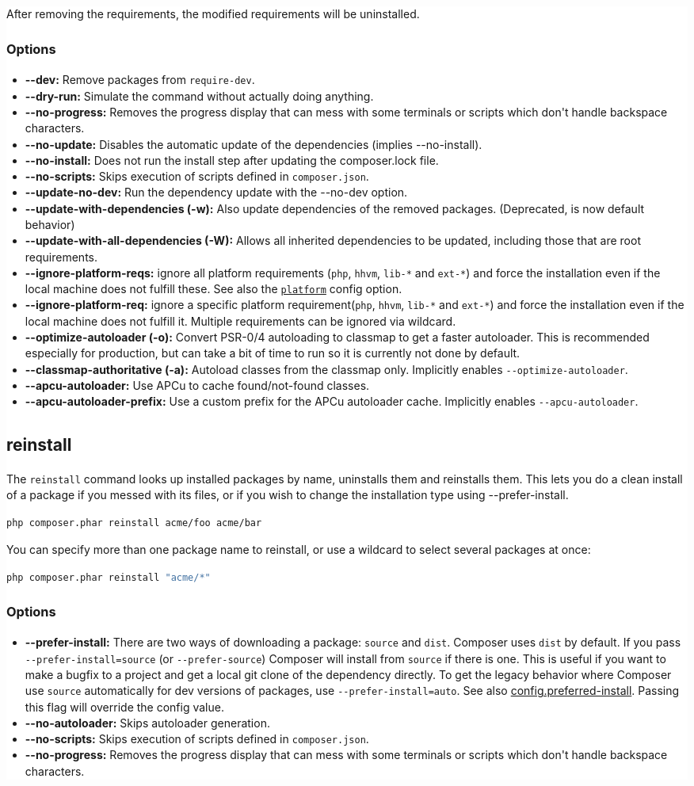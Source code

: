 After removing the requirements, the modified requirements will be
uninstalled.

### Options
* **--dev:** Remove packages from `require-dev`.
* **--dry-run:** Simulate the command without actually doing anything.
* **--no-progress:** Removes the progress display that can mess with some
  terminals or scripts which don't handle backspace characters.
* **--no-update:** Disables the automatic update of the dependencies (implies --no-install).
* **--no-install:** Does not run the install step after updating the composer.lock file.
* **--no-scripts:** Skips execution of scripts defined in `composer.json`.
* **--update-no-dev:** Run the dependency update with the --no-dev option.
* **--update-with-dependencies (-w):** Also update dependencies of the removed packages.
  (Deprecated, is now default behavior)
* **--update-with-all-dependencies (-W):** Allows all inherited dependencies to be updated,
  including those that are root requirements.
* **--ignore-platform-reqs:** ignore all platform requirements (`php`, `hhvm`,
  `lib-*` and `ext-*`) and force the installation even if the local machine does
  not fulfill these.
  See also the [`platform`](06-config.md#platform) config option.
* **--ignore-platform-req:** ignore a specific platform requirement(`php`,
  `hhvm`, `lib-*` and `ext-*`) and force the installation even if the local machine
  does not fulfill it. Multiple requirements can be ignored via wildcard.
* **--optimize-autoloader (-o):** Convert PSR-0/4 autoloading to classmap to
  get a faster autoloader. This is recommended especially for production, but
  can take a bit of time to run so it is currently not done by default.
* **--classmap-authoritative (-a):** Autoload classes from the classmap only.
  Implicitly enables `--optimize-autoloader`.
* **--apcu-autoloader:** Use APCu to cache found/not-found classes.
* **--apcu-autoloader-prefix:** Use a custom prefix for the APCu autoloader cache.
  Implicitly enables `--apcu-autoloader`.

## reinstall

The `reinstall` command looks up installed packages by name,
uninstalls them and reinstalls them. This lets you do a clean install
of a package if you messed with its files, or if you wish to change
the installation type using --prefer-install.

```sh
php composer.phar reinstall acme/foo acme/bar
```

You can specify more than one package name to reinstall, or use a
wildcard to select several packages at once:

```sh
php composer.phar reinstall "acme/*"
```

### Options

* **--prefer-install:** There are two ways of downloading a package: `source`
  and `dist`. Composer uses `dist` by default. If you pass
  `--prefer-install=source` (or `--prefer-source`) Composer will install from
  `source` if there is one. This is useful if you want to make a bugfix to a
  project and get a local git clone of the dependency directly.
  To get the legacy behavior where Composer use `source` automatically for dev
  versions of packages, use `--prefer-install=auto`. See also [config.preferred-install](06-config.md#preferred-install).
  Passing this flag will override the config value.
* **--no-autoloader:** Skips autoloader generation.
* **--no-scripts:** Skips execution of scripts defined in `composer.json`.
* **--no-progress:** Removes the progress display that can mess with some
  terminals or scripts which don't handle backspace characters.
